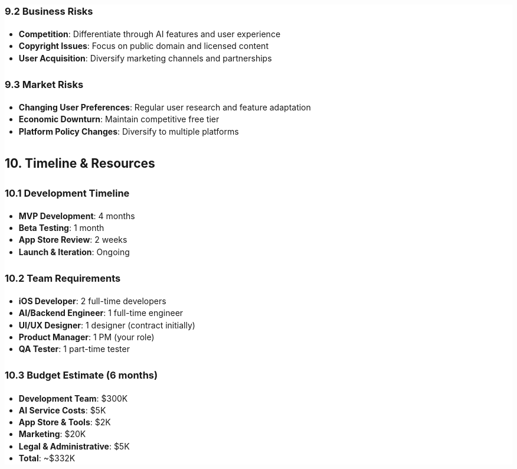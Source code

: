 ### 9.2 Business Risks
- **Competition**: Differentiate through AI features and user experience
- **Copyright Issues**: Focus on public domain and licensed content
- **User Acquisition**: Diversify marketing channels and partnerships

### 9.3 Market Risks
- **Changing User Preferences**: Regular user research and feature adaptation
- **Economic Downturn**: Maintain competitive free tier
- **Platform Policy Changes**: Diversify to multiple platforms

## 10. Timeline & Resources

### 10.1 Development Timeline
- **MVP Development**: 4 months
- **Beta Testing**: 1 month
- **App Store Review**: 2 weeks
- **Launch & Iteration**: Ongoing

### 10.2 Team Requirements
- **iOS Developer**: 2 full-time developers
- **AI/Backend Engineer**: 1 full-time engineer
- **UI/UX Designer**: 1 designer (contract initially)
- **Product Manager**: 1 PM (your role)
- **QA Tester**: 1 part-time tester

### 10.3 Budget Estimate (6 months)
- **Development Team**: $300K
- **AI Service Costs**: $5K
- **App Store & Tools**: $2K
- **Marketing**: $20K
- **Legal & Administrative**: $5K
- **Total**: ~$332K

